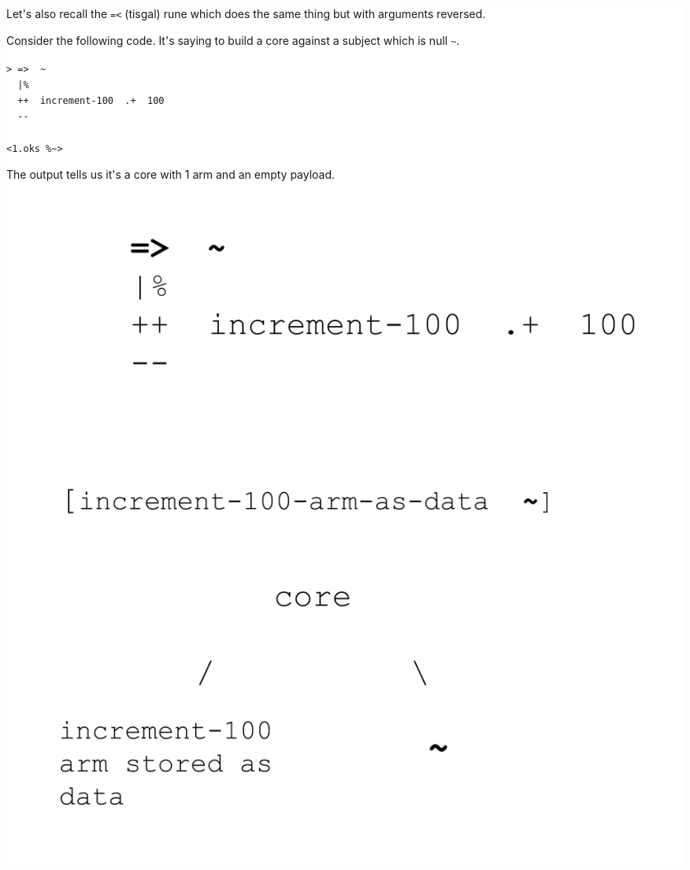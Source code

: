 Let's also recall the `=<` (tisgal) rune which does the same thing but with arguments reversed.

Consider the following code. It's saying to build a core against a subject which is null `~`.

```
> =>  ~
  |%
  ++  increment-100  .+  100
  --

<1.oks %~>
```

The output tells us it's a core with 1 arm and an empty payload.

![](Images/110.png)
